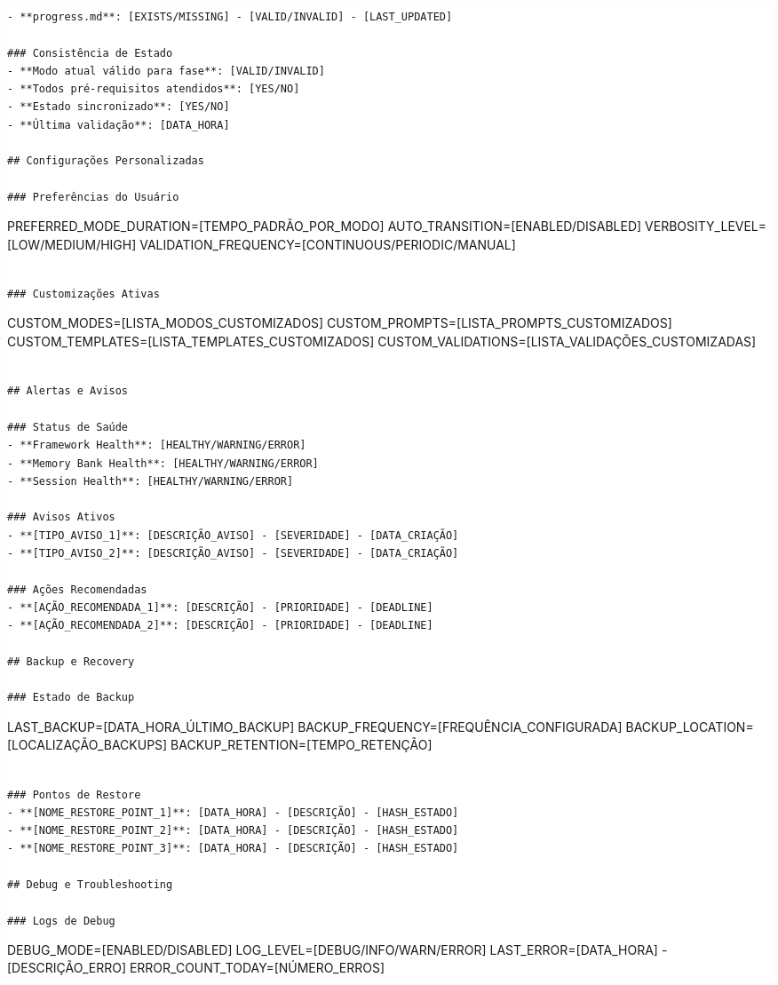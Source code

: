 ```
- **progress.md**: [EXISTS/MISSING] - [VALID/INVALID] - [LAST_UPDATED]

### Consistência de Estado
- **Modo atual válido para fase**: [VALID/INVALID]
- **Todos pré-requisitos atendidos**: [YES/NO]
- **Estado sincronizado**: [YES/NO]
- **Última validação**: [DATA_HORA]

## Configurações Personalizadas

### Preferências do Usuário
```
PREFERRED_MODE_DURATION=[TEMPO_PADRÃO_POR_MODO]
AUTO_TRANSITION=[ENABLED/DISABLED]
VERBOSITY_LEVEL=[LOW/MEDIUM/HIGH]
VALIDATION_FREQUENCY=[CONTINUOUS/PERIODIC/MANUAL]
```

### Customizações Ativas
```
CUSTOM_MODES=[LISTA_MODOS_CUSTOMIZADOS]
CUSTOM_PROMPTS=[LISTA_PROMPTS_CUSTOMIZADOS]
CUSTOM_TEMPLATES=[LISTA_TEMPLATES_CUSTOMIZADOS]
CUSTOM_VALIDATIONS=[LISTA_VALIDAÇÕES_CUSTOMIZADAS]
```

## Alertas e Avisos

### Status de Saúde
- **Framework Health**: [HEALTHY/WARNING/ERROR]
- **Memory Bank Health**: [HEALTHY/WARNING/ERROR]
- **Session Health**: [HEALTHY/WARNING/ERROR]

### Avisos Ativos
- **[TIPO_AVISO_1]**: [DESCRIÇÃO_AVISO] - [SEVERIDADE] - [DATA_CRIAÇÃO]
- **[TIPO_AVISO_2]**: [DESCRIÇÃO_AVISO] - [SEVERIDADE] - [DATA_CRIAÇÃO]

### Ações Recomendadas
- **[AÇÃO_RECOMENDADA_1]**: [DESCRIÇÃO] - [PRIORIDADE] - [DEADLINE]
- **[AÇÃO_RECOMENDADA_2]**: [DESCRIÇÃO] - [PRIORIDADE] - [DEADLINE]

## Backup e Recovery

### Estado de Backup
```
LAST_BACKUP=[DATA_HORA_ÚLTIMO_BACKUP]
BACKUP_FREQUENCY=[FREQUÊNCIA_CONFIGURADA]
BACKUP_LOCATION=[LOCALIZAÇÃO_BACKUPS]
BACKUP_RETENTION=[TEMPO_RETENÇÃO]
```

### Pontos de Restore
- **[NOME_RESTORE_POINT_1]**: [DATA_HORA] - [DESCRIÇÃO] - [HASH_ESTADO]
- **[NOME_RESTORE_POINT_2]**: [DATA_HORA] - [DESCRIÇÃO] - [HASH_ESTADO]
- **[NOME_RESTORE_POINT_3]**: [DATA_HORA] - [DESCRIÇÃO] - [HASH_ESTADO]

## Debug e Troubleshooting

### Logs de Debug
```
DEBUG_MODE=[ENABLED/DISABLED]
LOG_LEVEL=[DEBUG/INFO/WARN/ERROR]
LAST_ERROR=[DATA_HORA] - [DESCRIÇÃO_ERRO]
ERROR_COUNT_TODAY=[NÚMERO_ERROS]